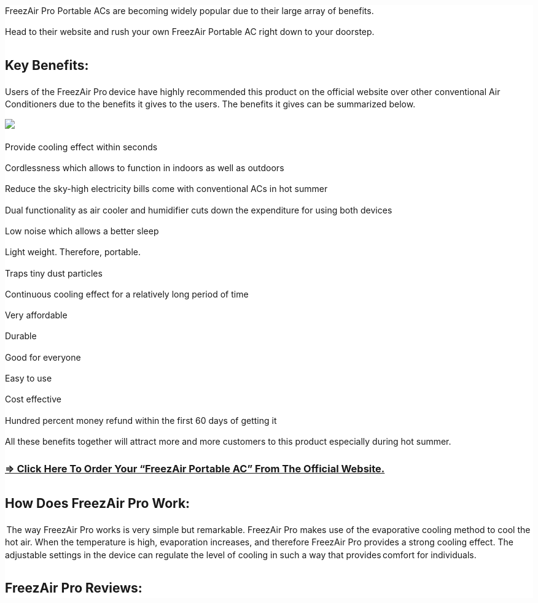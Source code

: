 FreezAir Pro Portable ACs are becoming widely popular due to their large array of benefits.

Head to their website and rush your own FreezAir Portable AC right down to your doorstep.

**Key Benefits:**
-----------------

Users of the FreezAir Pro device have highly recommended this product on the official website over other conventional Air Conditioners due to the benefits it gives to the users. The benefits it gives can be summarized below.

[![](https://blogger.googleusercontent.com/img/b/R29vZ2xl/AVvXsEgHGF7s5FfXT1DxQXdTU9uhQBEsP-hpZdz7XoxWjkrsaautHBP2O8TulAQNxj5ZAqu_eaXHQmUMvAylHOv9zz1n2exE-IJE1k-CIkKQvEvPHTEi9nwMmSXuwn9ip7OJFRhjAwsERA1jxeZMHjMqqD43Ls7TTQTIgiDcZE2ynSENHHku8uCghDkF2kr5/w640-h360/rtge-1024x576.png)](https://www.glitco.com/get-freezair-pro)

Provide cooling effect within seconds

Cordlessness which allows to function in indoors as well as outdoors

Reduce the sky-high electricity bills come with conventional ACs in hot summer

Dual functionality as air cooler and humidifier cuts down the expenditure for using both devices

Low noise which allows a better sleep

Light weight. Therefore, portable.

Traps tiny dust particles

Continuous cooling effect for a relatively long period of time

Very affordable 

Durable 

Good for everyone

Easy to use

Cost effective 

Hundred percent money refund within the first 60 days of getting it 

All these benefits together will attract more and more customers to this product especially during hot summer.

### **[\=> Click Here To Order Your “FreezAir Portable AC” From The Official Website.](https://www.glitco.com/get-freezair-pro)**

**How Does FreezAir Pro Work:**
-------------------------------

 The way FreezAir Pro works is very simple but remarkable. FreezAir Pro makes use of the evaporative cooling method to cool the hot air. When the temperature is high, evaporation increases, and therefore FreezAir Pro provides a strong cooling effect. The adjustable settings in the device can regulate the level of cooling in such a way that provides comfort for individuals.

**FreezAir Pro Reviews:**
-------------------------
